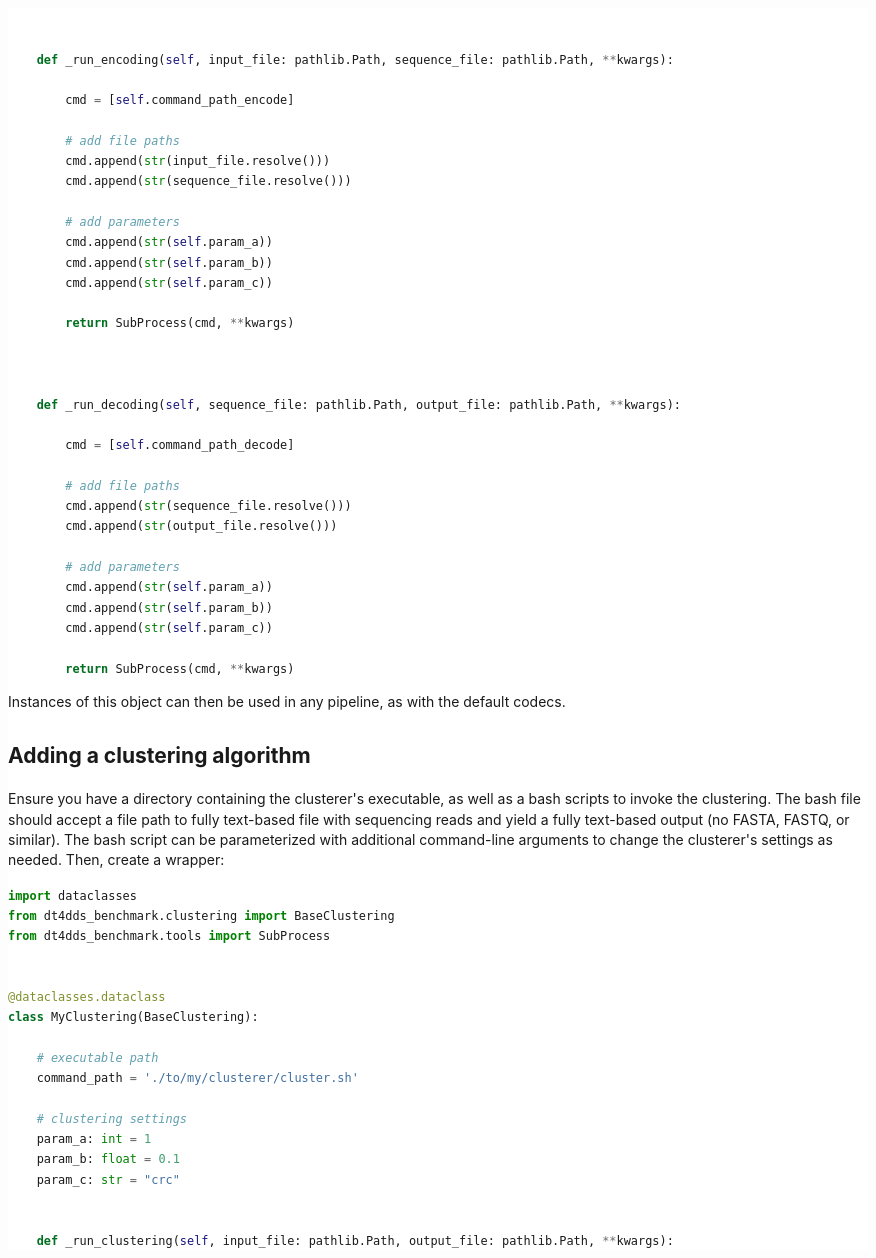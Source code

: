 ```python


    def _run_encoding(self, input_file: pathlib.Path, sequence_file: pathlib.Path, **kwargs):

        cmd = [self.command_path_encode]

        # add file paths
        cmd.append(str(input_file.resolve()))
        cmd.append(str(sequence_file.resolve()))

        # add parameters
        cmd.append(str(self.param_a))
        cmd.append(str(self.param_b))
        cmd.append(str(self.param_c))

        return SubProcess(cmd, **kwargs)
        
    

    def _run_decoding(self, sequence_file: pathlib.Path, output_file: pathlib.Path, **kwargs):

        cmd = [self.command_path_decode]

        # add file paths
        cmd.append(str(sequence_file.resolve()))
        cmd.append(str(output_file.resolve()))

        # add parameters
        cmd.append(str(self.param_a))
        cmd.append(str(self.param_b))
        cmd.append(str(self.param_c))
        
        return SubProcess(cmd, **kwargs)
```
Instances of this object can then be used in any pipeline, as with the default codecs.



## Adding a clustering algorithm
Ensure you have a directory containing the clusterer's executable, as well as a bash scripts to invoke the clustering. The bash file should accept a file path to fully text-based file with sequencing reads and yield a fully text-based output (no FASTA, FASTQ, or similar). The bash script can be parameterized with additional command-line arguments to change the clusterer's settings as needed. Then, create a wrapper:

```python
import dataclasses
from dt4dds_benchmark.clustering import BaseClustering
from dt4dds_benchmark.tools import SubProcess


@dataclasses.dataclass
class MyClustering(BaseClustering):

    # executable path
    command_path = './to/my/clusterer/cluster.sh'

    # clustering settings
    param_a: int = 1
    param_b: float = 0.1
    param_c: str = "crc"


    def _run_clustering(self, input_file: pathlib.Path, output_file: pathlib.Path, **kwargs):
```